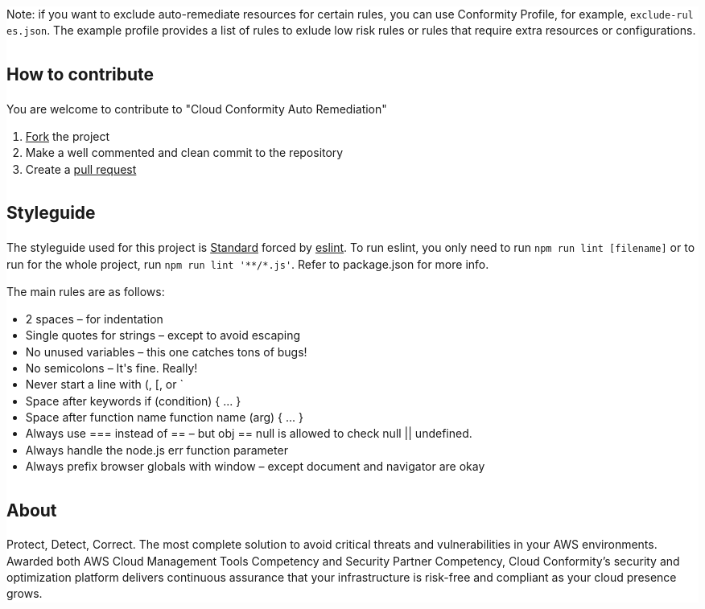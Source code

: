 Note: if you want to exclude auto-remediate resources for certain rules, you can use Conformity Profile, for example, `exclude-rules.json`. The example profile provides a list of rules to exlude low risk rules or rules that require extra resources or configurations. 

## How to contribute

You are welcome to contribute to "Cloud Conformity Auto Remediation"

1. [Fork](https://help.github.com/articles/fork-a-repo/) the project
2. Make a well commented and clean commit to the repository
3. Create a [pull request](https://help.github.com/articles/about-pull-requests/)

## Styleguide

The styleguide used for this project is
[Standard](https://standardjs.com/) forced by [eslint](https://github.com/eslint/eslint).
To run eslint, you only need to run `npm run lint [filename]` or to
run for the whole project, run `npm run lint '**/*.js'`.
Refer to package.json for more info.

The main rules are as follows:
* 2 spaces – for indentation
* Single quotes for strings – except to avoid escaping
* No unused variables – this one catches tons of bugs!
* No semicolons – It's fine. Really!
* Never start a line with (, [, or `
* Space after keywords if (condition) { ... }
* Space after function name function name (arg) { ... }
* Always use === instead of == – but obj == null is allowed to check null || undefined.
* Always handle the node.js err function parameter
* Always prefix browser globals with window – except document and navigator are okay

## About

Protect, Detect, Correct. The most complete solution to avoid critical threats and vulnerabilities in your AWS environments. Awarded both AWS Cloud Management Tools Competency and Security Partner Competency, Cloud Conformity’s security and optimization platform delivers continuous assurance that your infrastructure is risk-free and compliant as your cloud presence grows.
